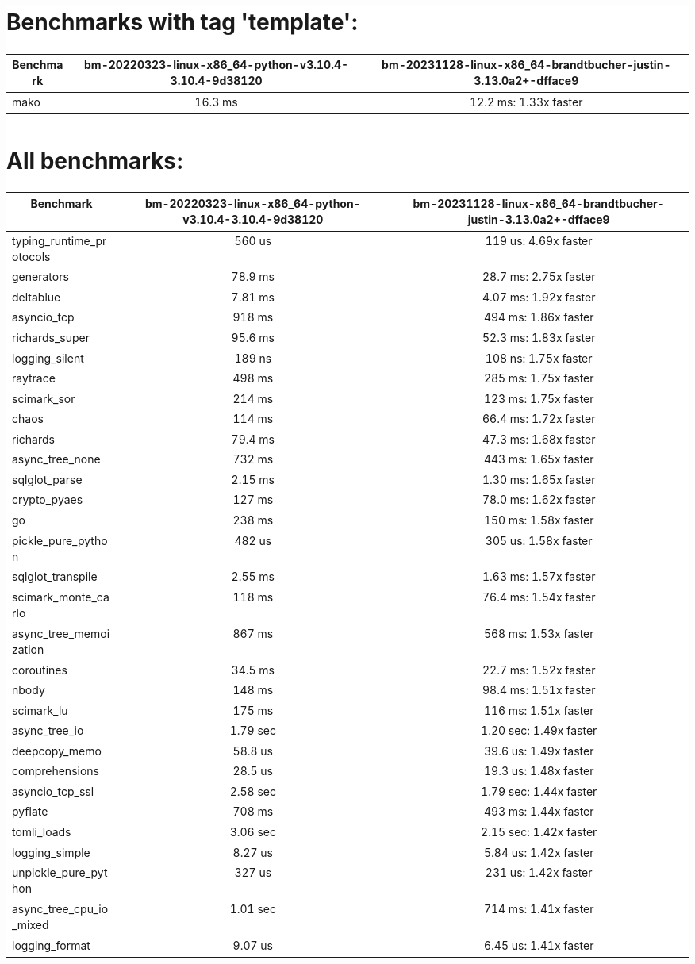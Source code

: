 Benchmarks with tag 'template':
===============================

| Benchmark | bm-20220323-linux-x86_64-python-v3.10.4-3.10.4-9d38120 | bm-20231128-linux-x86_64-brandtbucher-justin-3.13.0a2+-dfface9 |
|-----------|:------------------------------------------------------:|:--------------------------------------------------------------:|
| mako      | 16.3 ms                                                | 12.2 ms: 1.33x faster                                          |

All benchmarks:
===============

| Benchmark                | bm-20220323-linux-x86_64-python-v3.10.4-3.10.4-9d38120 | bm-20231128-linux-x86_64-brandtbucher-justin-3.13.0a2+-dfface9 |
|--------------------------|:------------------------------------------------------:|:--------------------------------------------------------------:|
| typing_runtime_protocols | 560 us                                                 | 119 us: 4.69x faster                                           |
| generators               | 78.9 ms                                                | 28.7 ms: 2.75x faster                                          |
| deltablue                | 7.81 ms                                                | 4.07 ms: 1.92x faster                                          |
| asyncio_tcp              | 918 ms                                                 | 494 ms: 1.86x faster                                           |
| richards_super           | 95.6 ms                                                | 52.3 ms: 1.83x faster                                          |
| logging_silent           | 189 ns                                                 | 108 ns: 1.75x faster                                           |
| raytrace                 | 498 ms                                                 | 285 ms: 1.75x faster                                           |
| scimark_sor              | 214 ms                                                 | 123 ms: 1.75x faster                                           |
| chaos                    | 114 ms                                                 | 66.4 ms: 1.72x faster                                          |
| richards                 | 79.4 ms                                                | 47.3 ms: 1.68x faster                                          |
| async_tree_none          | 732 ms                                                 | 443 ms: 1.65x faster                                           |
| sqlglot_parse            | 2.15 ms                                                | 1.30 ms: 1.65x faster                                          |
| crypto_pyaes             | 127 ms                                                 | 78.0 ms: 1.62x faster                                          |
| go                       | 238 ms                                                 | 150 ms: 1.58x faster                                           |
| pickle_pure_python       | 482 us                                                 | 305 us: 1.58x faster                                           |
| sqlglot_transpile        | 2.55 ms                                                | 1.63 ms: 1.57x faster                                          |
| scimark_monte_carlo      | 118 ms                                                 | 76.4 ms: 1.54x faster                                          |
| async_tree_memoization   | 867 ms                                                 | 568 ms: 1.53x faster                                           |
| coroutines               | 34.5 ms                                                | 22.7 ms: 1.52x faster                                          |
| nbody                    | 148 ms                                                 | 98.4 ms: 1.51x faster                                          |
| scimark_lu               | 175 ms                                                 | 116 ms: 1.51x faster                                           |
| async_tree_io            | 1.79 sec                                               | 1.20 sec: 1.49x faster                                         |
| deepcopy_memo            | 58.8 us                                                | 39.6 us: 1.49x faster                                          |
| comprehensions           | 28.5 us                                                | 19.3 us: 1.48x faster                                          |
| asyncio_tcp_ssl          | 2.58 sec                                               | 1.79 sec: 1.44x faster                                         |
| pyflate                  | 708 ms                                                 | 493 ms: 1.44x faster                                           |
| tomli_loads              | 3.06 sec                                               | 2.15 sec: 1.42x faster                                         |
| logging_simple           | 8.27 us                                                | 5.84 us: 1.42x faster                                          |
| unpickle_pure_python     | 327 us                                                 | 231 us: 1.42x faster                                           |
| async_tree_cpu_io_mixed  | 1.01 sec                                               | 714 ms: 1.41x faster                                           |
| logging_format           | 9.07 us                                                | 6.45 us: 1.41x faster                                          |